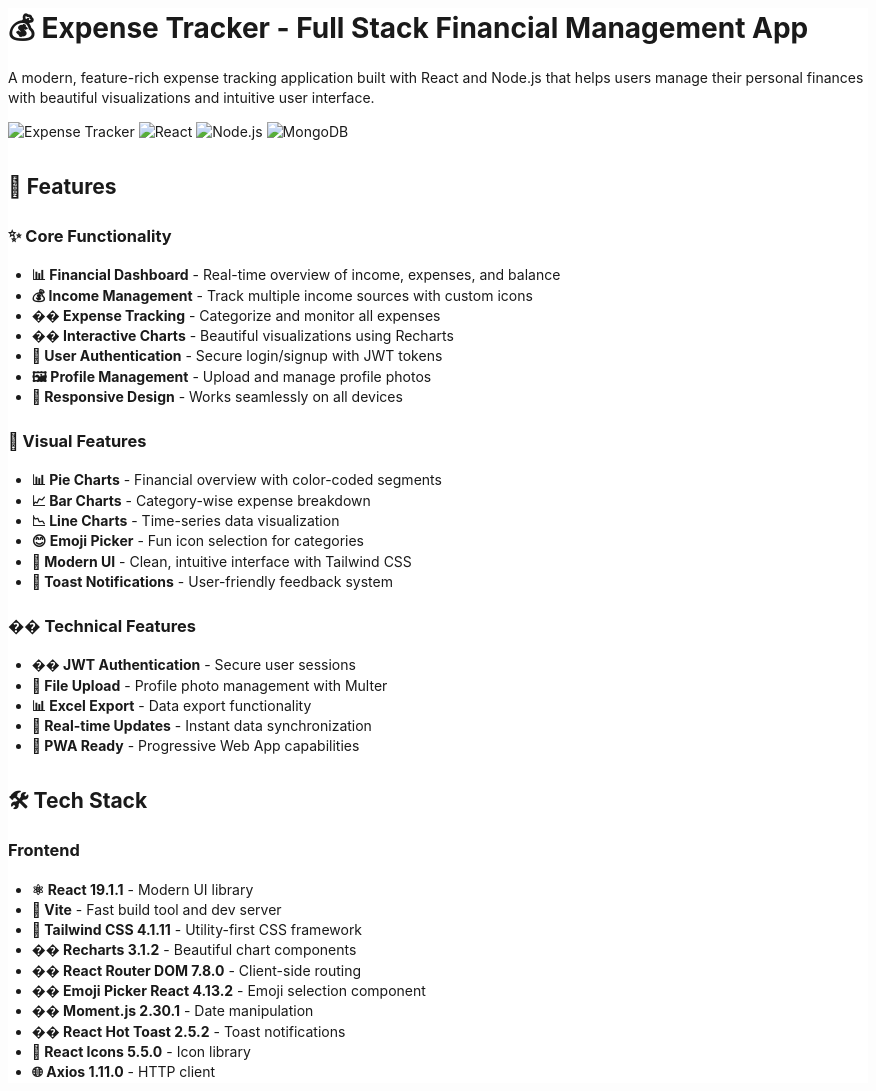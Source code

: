 # 💰 Expense Tracker - Full Stack Financial Management App

A modern, feature-rich expense tracking application built with React and Node.js that helps users manage their personal finances with beautiful visualizations and intuitive user interface.

![Expense Tracker](https://img.shields.io/badge/Expense-Tracker-purple?style=for-the-badge&logo=react)
![React](https://img.shields.io/badge/React-19.1.1-blue?style=for-the-badge&logo=react)
![Node.js](https://img.shields.io/badge/Node.js-Express-green?style=for-the-badge&logo=node.js)
![MongoDB](https://img.shields.io/badge/MongoDB-8.17.1-green?style=for-the-badge&logo=mongodb)

## 🚀 Features

### ✨ Core Functionality
- **📊 Financial Dashboard** - Real-time overview of income, expenses, and balance
- **💰 Income Management** - Track multiple income sources with custom icons
- **�� Expense Tracking** - Categorize and monitor all expenses
- **�� Interactive Charts** - Beautiful visualizations using Recharts
- **👤 User Authentication** - Secure login/signup with JWT tokens
- **🖼️ Profile Management** - Upload and manage profile photos
- **📱 Responsive Design** - Works seamlessly on all devices

### 🎨 Visual Features
- **📊 Pie Charts** - Financial overview with color-coded segments
- **📈 Bar Charts** - Category-wise expense breakdown
- **📉 Line Charts** - Time-series data visualization
- **😊 Emoji Picker** - Fun icon selection for categories
- **🎨 Modern UI** - Clean, intuitive interface with Tailwind CSS
- **🌙 Toast Notifications** - User-friendly feedback system

### �� Technical Features
- **�� JWT Authentication** - Secure user sessions
- **📁 File Upload** - Profile photo management with Multer
- **📊 Excel Export** - Data export functionality
- **🔄 Real-time Updates** - Instant data synchronization
- **📱 PWA Ready** - Progressive Web App capabilities

## 🛠️ Tech Stack

### Frontend
- **⚛️ React 19.1.1** - Modern UI library
- **🚀 Vite** - Fast build tool and dev server
- **🎨 Tailwind CSS 4.1.11** - Utility-first CSS framework
- **�� Recharts 3.1.2** - Beautiful chart components
- **�� React Router DOM 7.8.0** - Client-side routing
- **�� Emoji Picker React 4.13.2** - Emoji selection component
- **�� Moment.js 2.30.1** - Date manipulation
- **�� React Hot Toast 2.5.2** - Toast notifications
- **🎯 React Icons 5.5.0** - Icon library
- **🌐 Axios 1.11.0** - HTTP client
